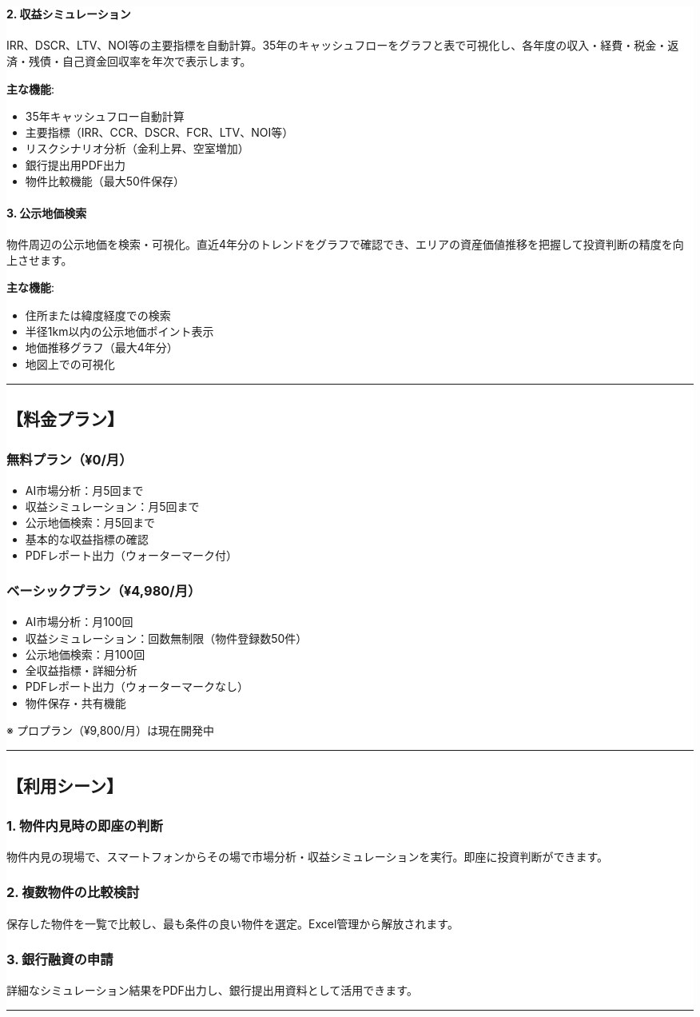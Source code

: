 #### 2. **収益シミュレーション**
IRR、DSCR、LTV、NOI等の主要指標を自動計算。35年のキャッシュフローをグラフと表で可視化し、各年度の収入・経費・税金・返済・残債・自己資金回収率を年次で表示します。

**主な機能**:
- 35年キャッシュフロー自動計算
- 主要指標（IRR、CCR、DSCR、FCR、LTV、NOI等）
- リスクシナリオ分析（金利上昇、空室増加）
- 銀行提出用PDF出力
- 物件比較機能（最大50件保存）

#### 3. **公示地価検索**
物件周辺の公示地価を検索・可視化。直近4年分のトレンドをグラフで確認でき、エリアの資産価値推移を把握して投資判断の精度を向上させます。

**主な機能**:
- 住所または緯度経度での検索
- 半径1km以内の公示地価ポイント表示
- 地価推移グラフ（最大4年分）
- 地図上での可視化

---

## 【料金プラン】

### 無料プラン（¥0/月）
- AI市場分析：月5回まで
- 収益シミュレーション：月5回まで
- 公示地価検索：月5回まで
- 基本的な収益指標の確認
- PDFレポート出力（ウォーターマーク付）

### ベーシックプラン（¥4,980/月）
- AI市場分析：月100回
- 収益シミュレーション：回数無制限（物件登録数50件）
- 公示地価検索：月100回
- 全収益指標・詳細分析
- PDFレポート出力（ウォーターマークなし）
- 物件保存・共有機能

※ プロプラン（¥9,800/月）は現在開発中

---

## 【利用シーン】

### 1. 物件内見時の即座の判断
物件内見の現場で、スマートフォンからその場で市場分析・収益シミュレーションを実行。即座に投資判断ができます。

### 2. 複数物件の比較検討
保存した物件を一覧で比較し、最も条件の良い物件を選定。Excel管理から解放されます。

### 3. 銀行融資の申請
詳細なシミュレーション結果をPDF出力し、銀行提出用資料として活用できます。

---